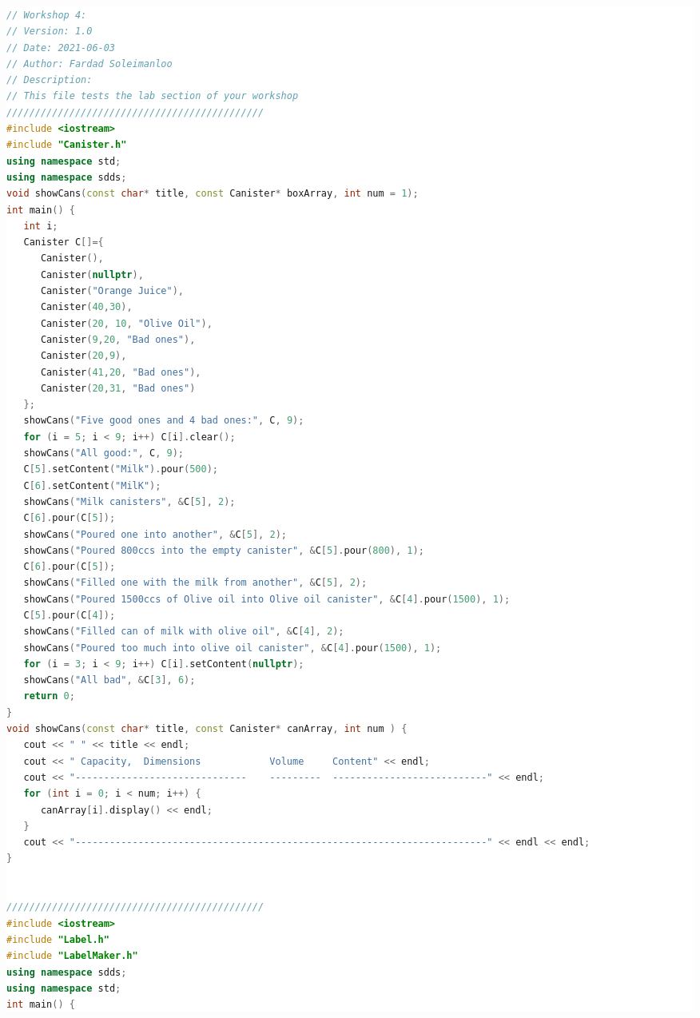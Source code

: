 ```C++
// Workshop 4:
// Version: 1.0
// Date: 2021-06-03
// Author: Fardad Soleimanloo
// Description:
// This file tests the lab section of your workshop
/////////////////////////////////////////////
#include <iostream>
#include "Canister.h"
using namespace std;
using namespace sdds;
void showCans(const char* title, const Canister* boxArray, int num = 1);
int main() {
   int i;
   Canister C[]={
      Canister(),
      Canister(nullptr),
      Canister("Orange Juice"),
      Canister(40,30),
      Canister(20, 10, "Olive Oil"),
      Canister(9,20, "Bad ones"),
      Canister(20,9),
      Canister(41,20, "Bad ones"),
      Canister(20,31, "Bad ones")
   };
   showCans("Five good ones and 4 bad ones:", C, 9);
   for (i = 5; i < 9; i++) C[i].clear();
   showCans("All good:", C, 9);
   C[5].setContent("Milk").pour(500);
   C[6].setContent("MilK");
   showCans("Milk canisters", &C[5], 2);
   C[6].pour(C[5]);
   showCans("Poured one into another", &C[5], 2);
   showCans("Poured 800ccs into the empty canister", &C[5].pour(800), 1);
   C[6].pour(C[5]);
   showCans("Filled one with the milk from another", &C[5], 2);
   showCans("Poured 1500ccs of Olive oil into Olive oil canister", &C[4].pour(1500), 1);
   C[5].pour(C[4]);
   showCans("Filled can of milk with olive oil", &C[4], 2);
   showCans("Poured too much into olive oil canister", &C[4].pour(1500), 1);
   for (i = 3; i < 9; i++) C[i].setContent(nullptr);
   showCans("All bad", &C[3], 6);
   return 0;
}
void showCans(const char* title, const Canister* canArray, int num ) {
   cout << " " << title << endl;
   cout << " Capacity,  Dimensions            Volume     Content" << endl;
   cout << "------------------------------    ---------  ---------------------------" << endl;
   for (int i = 0; i < num; i++) {
      canArray[i].display() << endl;
   }
   cout << "------------------------------------------------------------------------" << endl << endl;
}


/////////////////////////////////////////////
#include <iostream>
#include "Label.h"
#include "LabelMaker.h"
using namespace sdds;
using namespace std;
int main() {
```